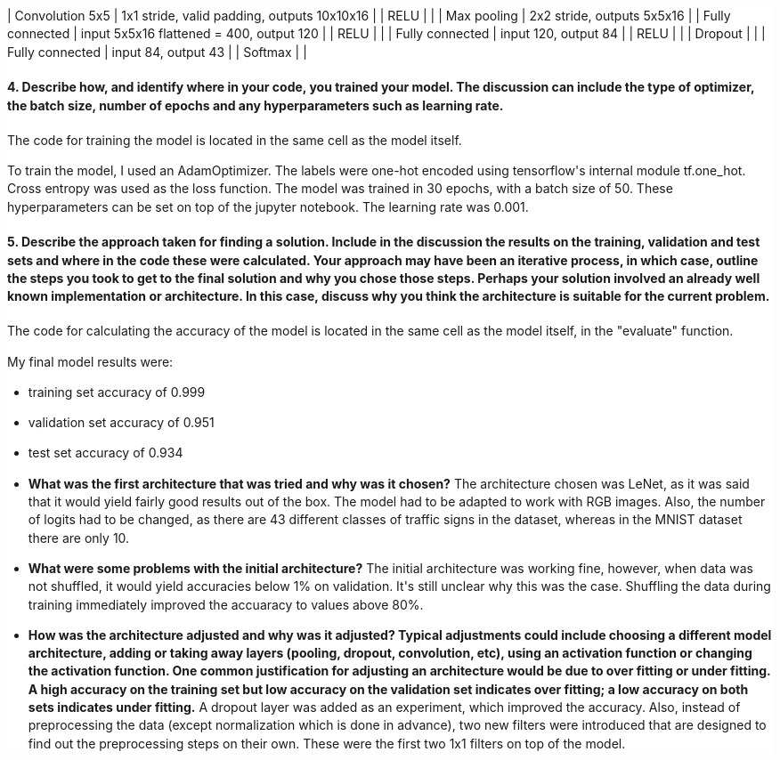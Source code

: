| Convolution 5x5	    | 1x1 stride, valid padding, outputs 10x10x16   									|
| RELU                |                |
| Max pooling         | 2x2 stride, outputs 5x5x16             |
| Fully connected		| input 5x5x16 flattened = 400, output 120        									|
| RELU                |                |
| Fully connected     | input 120, output 84               |
| RELU                |                |
| Dropout                |                |
| Fully connected     | input 84, output 43     |
| Softmax				|         									|


#### 4. Describe how, and identify where in your code, you trained your model. The discussion can include the type of optimizer, the batch size, number of epochs and any hyperparameters such as learning rate.

The code for training the model is located in the same cell as the model itself.

To train the model, I used an AdamOptimizer. The labels were one-hot encoded using tensorflow's internal module tf.one_hot. Cross entropy was used as the loss function. The model was trained in 30 epochs, with a batch size of 50. These hyperparameters can be set on top of the jupyter notebook. The learning rate was 0.001.

#### 5. Describe the approach taken for finding a solution. Include in the discussion the results on the training, validation and test sets and where in the code these were calculated. Your approach may have been an iterative process, in which case, outline the steps you took to get to the final solution and why you chose those steps. Perhaps your solution involved an already well known implementation or architecture. In this case, discuss why you think the architecture is suitable for the current problem.

The code for calculating the accuracy of the model is located in the same cell as the model itself, in the "evaluate" function. 

My final model results were:
* training set accuracy of 0.999
* validation set accuracy of 0.951
* test set accuracy of 0.934

* **What was the first architecture that was tried and why was it chosen?** The architecture chosen was LeNet, as it was said that it would yield fairly good results out of the box. The model had to be adapted to work with RGB images. Also, the number of logits had to be changed, as there are 43 different classes of traffic signs in the dataset, whereas in the MNIST dataset there are only 10.
* **What were some problems with the initial architecture?** The initial architecture was working fine, however, when data was not shuffled, it would yield accuracies below 1% on validation. It's still unclear why this was the case. Shuffling the data during training immediately improved the accuaracy to values above 80%.
* **How was the architecture adjusted and why was it adjusted? Typical adjustments could include choosing a different model architecture, adding or taking away layers (pooling, dropout, convolution, etc), using an activation function or changing the activation function. One common justification for adjusting an architecture would be due to over fitting or under fitting. A high accuracy on the training set but low accuracy on the validation set indicates over fitting; a low accuracy on both sets indicates under fitting.** A dropout layer was added as an experiment, which improved the accuracy. Also, instead of preprocessing the data (except normalization which is done in advance), two new filters were introduced that are designed to find out the preprocessing steps on their own. These were the first two 1x1 filters on top of the model.